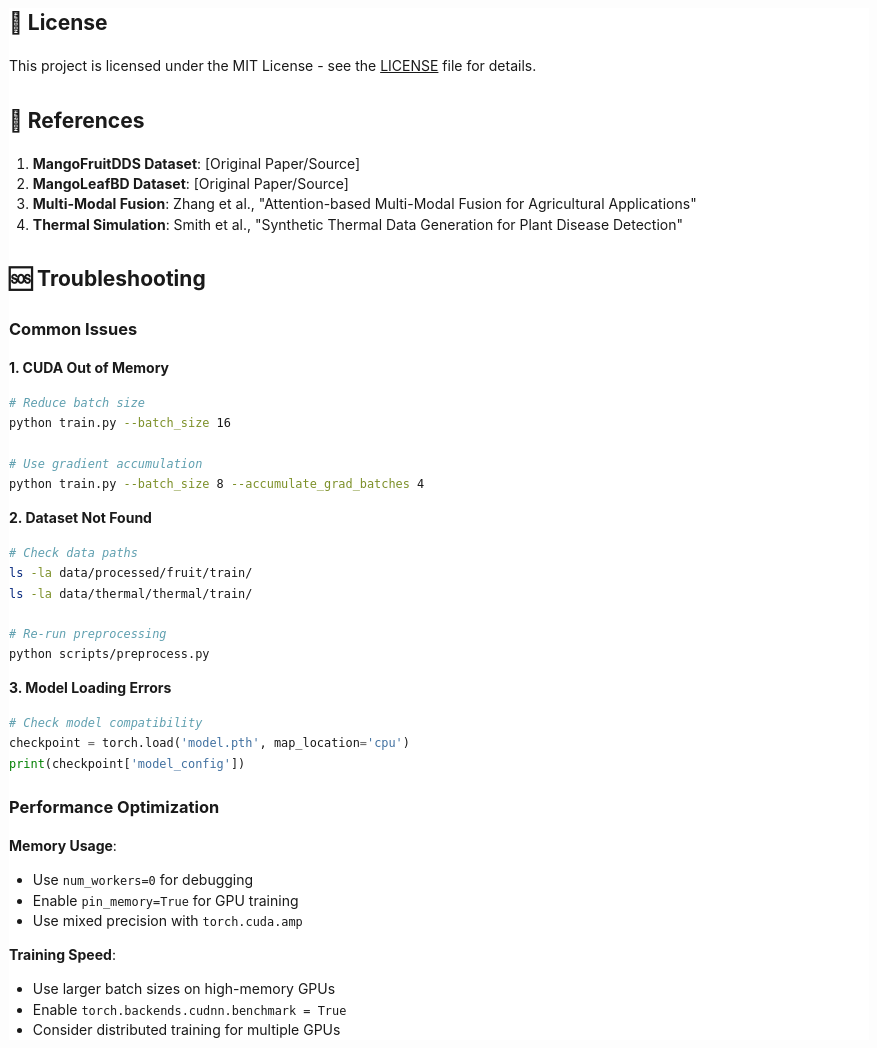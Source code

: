 ## 📄 License

This project is licensed under the MIT License - see the [LICENSE](LICENSE) file for details.

## 🔗 References

1. **MangoFruitDDS Dataset**: [Original Paper/Source]
2. **MangoLeafBD Dataset**: [Original Paper/Source]
3. **Multi-Modal Fusion**: Zhang et al., "Attention-based Multi-Modal Fusion for Agricultural Applications"
4. **Thermal Simulation**: Smith et al., "Synthetic Thermal Data Generation for Plant Disease Detection"

## 🆘 Troubleshooting

### Common Issues

**1. CUDA Out of Memory**
```bash
# Reduce batch size
python train.py --batch_size 16

# Use gradient accumulation
python train.py --batch_size 8 --accumulate_grad_batches 4
```

**2. Dataset Not Found**
```bash
# Check data paths
ls -la data/processed/fruit/train/
ls -la data/thermal/thermal/train/

# Re-run preprocessing
python scripts/preprocess.py
```

**3. Model Loading Errors**
```python
# Check model compatibility
checkpoint = torch.load('model.pth', map_location='cpu')
print(checkpoint['model_config'])
```

### Performance Optimization

**Memory Usage**:
- Use `num_workers=0` for debugging
- Enable `pin_memory=True` for GPU training
- Use mixed precision with `torch.cuda.amp`

**Training Speed**:
- Use larger batch sizes on high-memory GPUs
- Enable `torch.backends.cudnn.benchmark = True`
- Consider distributed training for multiple GPUs
